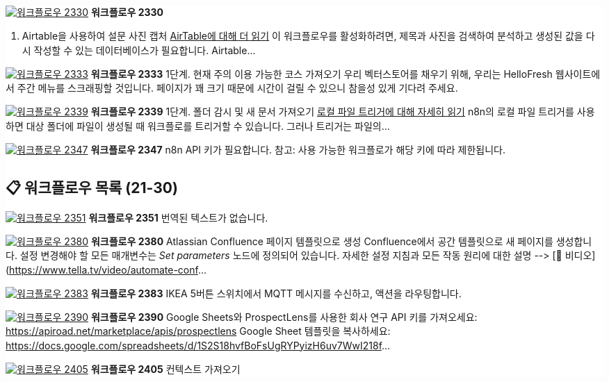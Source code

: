 [![워크플로우 2330](2330.png)](https://raw.githubusercontent.com/n8nKOR/n8n-shared-workflow/refs/heads/main/workflows/n8nworkflows/common/2330.json)
**워크플로우 2330**
1. Airtable을 사용하여 설문 사진 캡처 [AirTable에 대해 더 읽기](https://docs.n8n.io/integrations/builtin/app-nodes/n8n-nodes-base.airtable) 이 워크플로우를 활성화하려면, 제목과 사진을 검색하여 분석하고 생성된 값을 다시 작성할 수 있는 데이터베이스가 필요합니다. Airtable...

[![워크플로우 2333](2333.png)](https://raw.githubusercontent.com/n8nKOR/n8n-shared-workflow/refs/heads/main/workflows/n8nworkflows/common/2333.json)
**워크플로우 2333**
1단계. 현재 주의 이용 가능한 코스 가져오기 우리 벡터스토어를 채우기 위해, 우리는 HelloFresh 웹사이트에서 주간 메뉴를 스크래핑할 것입니다. 페이지가 꽤 크기 때문에 시간이 걸릴 수 있으니 참을성 있게 기다려 주세요.

[![워크플로우 2339](2339.png)](https://raw.githubusercontent.com/n8nKOR/n8n-shared-workflow/refs/heads/main/workflows/n8nworkflows/common/2339.json)
**워크플로우 2339**
1단계. 폴더 감시 및 새 문서 가져오기 [로컬 파일 트리거에 대해 자세히 읽기](https://docs.n8n.io/integrations/builtin/core-nodes/n8n-nodes-base.localfiletrigger) n8n의 로컬 파일 트리거를 사용하면 대상 폴더에 파일이 생성될 때 워크플로를 트리거할 수 있습니다. 그러나 트리거는 파일의...

[![워크플로우 2347](2347.png)](https://raw.githubusercontent.com/n8nKOR/n8n-shared-workflow/refs/heads/main/workflows/n8nworkflows/common/2347.json)
**워크플로우 2347**
n8n API 키가 필요합니다. 참고: 사용 가능한 워크플로가 해당 키에 따라 제한됩니다.

## 📋 워크플로우 목록 (21-30)

[![워크플로우 2351](2351.png)](https://raw.githubusercontent.com/n8nKOR/n8n-shared-workflow/refs/heads/main/workflows/n8nworkflows/common/2351.json)
**워크플로우 2351**
번역된 텍스트가 없습니다.

[![워크플로우 2380](2380.png)](https://raw.githubusercontent.com/n8nKOR/n8n-shared-workflow/refs/heads/main/workflows/n8nworkflows/common/2380.json)
**워크플로우 2380**
Atlassian Confluence 페이지 템플릿으로 생성 Confluence에서 공간 템플릿으로 새 페이지를 생성합니다. 설정 변경해야 할 모든 매개변수는 _Set parameters_ 노드에 정의되어 있습니다. 자세한 설정 지침과 모든 작동 원리에 대한 설명 --> [🎥 비디오](https://www.tella.tv/video/automate-conf...

[![워크플로우 2383](2383.png)](https://raw.githubusercontent.com/n8nKOR/n8n-shared-workflow/refs/heads/main/workflows/n8nworkflows/common/2383.json)
**워크플로우 2383**
IKEA 5버튼 스위치에서 MQTT 메시지를 수신하고, 액션을 라우팅합니다.

[![워크플로우 2390](2390.png)](https://raw.githubusercontent.com/n8nKOR/n8n-shared-workflow/refs/heads/main/workflows/n8nworkflows/common/2390.json)
**워크플로우 2390**
Google Sheets와 ProspectLens를 사용한 회사 연구 API 키를 가져오세요: https://apiroad.net/marketplace/apis/prospectlens Google Sheet 템플릿을 복사하세요: https://docs.google.com/spreadsheets/d/1S2S18hvfBoFsUgRYPyizH6uv7WwI218f...

[![워크플로우 2405](2405.png)](https://raw.githubusercontent.com/n8nKOR/n8n-shared-workflow/refs/heads/main/workflows/n8nworkflows/common/2405.json)
**워크플로우 2405**
컨텍스트 가져오기
